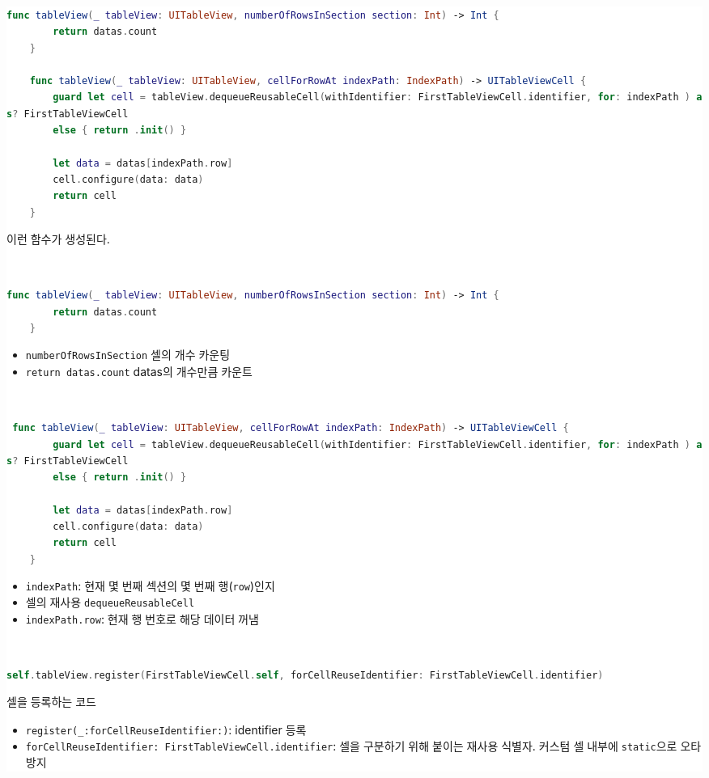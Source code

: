 ```swift
func tableView(_ tableView: UITableView, numberOfRowsInSection section: Int) -> Int {
        return datas.count
    }
    
    func tableView(_ tableView: UITableView, cellForRowAt indexPath: IndexPath) -> UITableViewCell {
        guard let cell = tableView.dequeueReusableCell(withIdentifier: FirstTableViewCell.identifier, for: indexPath ) as? FirstTableViewCell
        else { return .init() }
        
        let data = datas[indexPath.row]
        cell.configure(data: data)
        return cell
    }
```

이런 함수가 생성된다.

<br>

```swift
func tableView(_ tableView: UITableView, numberOfRowsInSection section: Int) -> Int {
        return datas.count
    }
```
- `numberOfRowsInSection` 셀의 개수 카운팅
- `return datas.count` datas의 개수만큼 카운트

<br>

```swift
 func tableView(_ tableView: UITableView, cellForRowAt indexPath: IndexPath) -> UITableViewCell {
        guard let cell = tableView.dequeueReusableCell(withIdentifier: FirstTableViewCell.identifier, for: indexPath ) as? FirstTableViewCell
        else { return .init() }
        
        let data = datas[indexPath.row]
        cell.configure(data: data)
        return cell
    }
```

- `indexPath`: 현재 몇 번째 섹션의 몇 번째 행(`row`)인지
- 셀의 재사용 `dequeueReusableCell`
- `indexPath.row`: 현재 행 번호로 해당 데이터 꺼냄

<br>

```swift
self.tableView.register(FirstTableViewCell.self, forCellReuseIdentifier: FirstTableViewCell.identifier)
```
셀을 등록하는 코드

- `register(_:forCellReuseIdentifier:)`: identifier 등록
- `forCellReuseIdentifier: FirstTableViewCell.identifier`: 셀을 구분하기 위해 붙이는 재사용 식별자. 커스텀 셀 내부에 `static`으로 오타 방지
